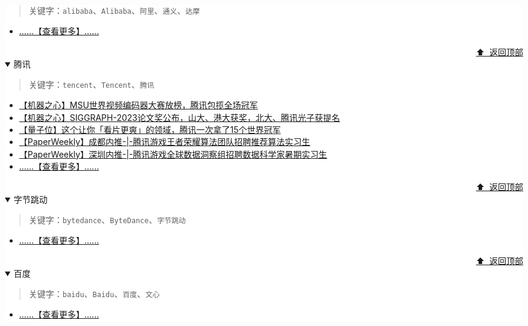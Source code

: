 
> 关键字：`alibaba`、`Alibaba`、`阿里`、`通义`、`达摩`



- [......【查看更多】......](/details/tags/alibaba.md)

<div align="right"><a href="#文章分类">⬆ &nbsp;返回顶部</a></div>
</details>

<details open>
<summary id="腾讯">
 腾讯
</summary>
<p></p>


> 关键字：`tencent`、`Tencent`、`腾讯`



- [【机器之心】MSU世界视频编码器大赛放榜，腾讯包揽全场冠军](https://posts.careerengine.us/p/64c0a8679bff72303f5d5571)
- [【机器之心】SIGGRAPH-2023论文奖公布，山大、港大获奖，北大、腾讯光子获提名](https://posts.careerengine.us/p/64abca84b3cf11269246627e)
- [【量子位】这个让你「看片更爽」的领域，腾讯一次拿了15个世界冠军](https://posts.careerengine.us/p/64bf4d5953865c5f905707ec)
- [【PaperWeekly】成都内推-|-腾讯游戏王者荣耀算法团队招聘推荐算法实习生](https://posts.careerengine.us/p/64cf9675d9f5c20f5496ad19)
- [【PaperWeekly】深圳内推-|-腾讯游戏全球数据洞察组招聘数据科学家暑期实习生](https://posts.careerengine.us/p/64ae31c4cd55877f33b37a11)
- [......【查看更多】......](/details/tags/tencent.md)

<div align="right"><a href="#文章分类">⬆ &nbsp;返回顶部</a></div>
</details>

<details open>
<summary id="字节跳动">
 字节跳动
</summary>
<p></p>


> 关键字：`bytedance`、`ByteDance`、`字节跳动`



- [......【查看更多】......](/details/tags/bytedance.md)

<div align="right"><a href="#文章分类">⬆ &nbsp;返回顶部</a></div>
</details>

<details open>
<summary id="百度">
 百度
</summary>
<p></p>


> 关键字：`baidu`、`Baidu`、`百度`、`文心`



- [......【查看更多】......](/details/tags/baidu.md)
